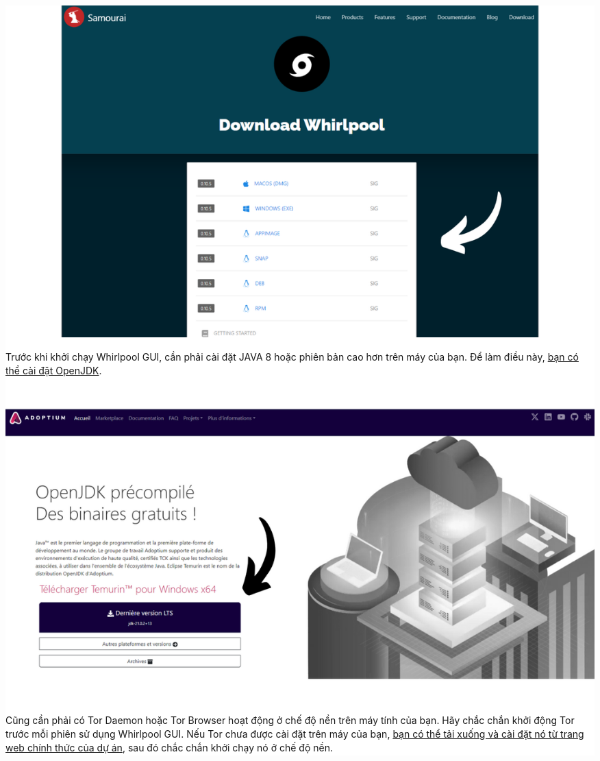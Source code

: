 ![coinjoin](assets/notext/29.webp)

Trước khi khởi chạy Whirlpool GUI, cần phải cài đặt JAVA 8 hoặc phiên bản cao hơn trên máy của bạn. Để làm điều này, [bạn có thể cài đặt OpenJDK](https://adoptium.net/).
![coinjoin](assets/notext/30.webp)
Cũng cần phải có Tor Daemon hoặc Tor Browser hoạt động ở chế độ nền trên máy tính của bạn. Hãy chắc chắn khởi động Tor trước mỗi phiên sử dụng Whirlpool GUI. Nếu Tor chưa được cài đặt trên máy của bạn, [bạn có thể tải xuống và cài đặt nó từ trang web chính thức của dự án](https://www.torproject.org/download/), sau đó chắc chắn khởi chạy nó ở chế độ nền.
